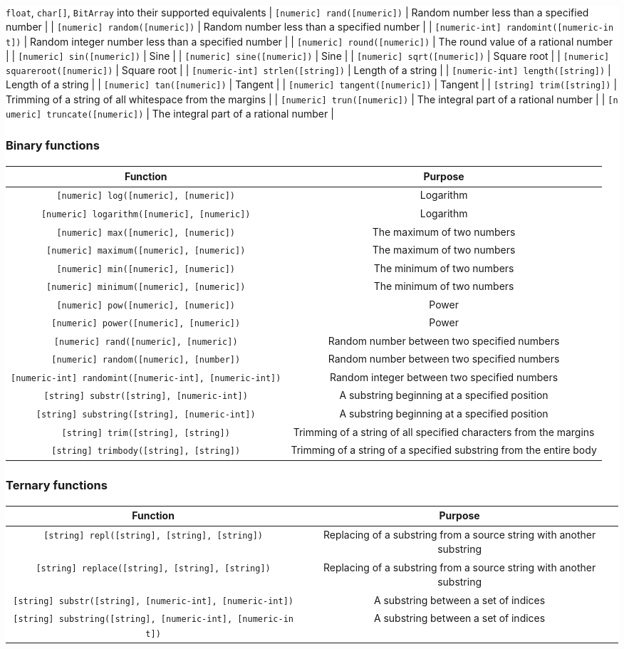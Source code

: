 ```float```, ```char[]```, ```BitArray``` into their supported equivalents
| ```[numeric] rand([numeric])``` | Random number less than a specified number |
| ```[numeric] random([numeric])``` | Random number less than a specified number |
| ```[numeric-int] randomint([numeric-int])``` | Random integer number less than a specified number |
| ```[numeric] round([numeric])``` | The round value of a rational number |
| ```[numeric] sin([numeric])``` | Sine |
| ```[numeric] sine([numeric])``` | Sine |
| ```[numeric] sqrt([numeric])``` | Square root |
| ```[numeric] squareroot([numeric])``` | Square root |
| ```[numeric-int] strlen([string])``` | Length of a string |
| ```[numeric-int] length([string])``` | Length of a string |
| ```[numeric] tan([numeric])``` | Tangent |
| ```[numeric] tangent([numeric])``` | Tangent |
| ```[string] trim([string])``` | Trimming of a string of all whitespace from the margins |
| ```[numeric] trun([numeric])``` | The integral part of a rational number |
| ```[numeric] truncate([numeric])``` | The integral part of a rational number |

### Binary functions

| Function | Purpose |
|:--------:|:-------:|
| ```[numeric] log([numeric], [numeric])``` | Logarithm |
| ```[numeric] logarithm([numeric], [numeric])``` | Logarithm |
| ```[numeric] max([numeric], [numeric])``` | The maximum of two numbers |
| ```[numeric] maximum([numeric], [numeric])``` | The maximum of two numbers |
| ```[numeric] min([numeric], [numeric])``` | The minimum of two numbers |
| ```[numeric] minimum([numeric], [numeric])``` | The minimum of two numbers |
| ```[numeric] pow([numeric], [numeric])``` | Power |
| ```[numeric] power([numeric], [numeric])``` | Power |
| ```[numeric] rand([numeric], [numeric])``` | Random number between two specified numbers |
| ```[numeric] random([numeric], [number])``` | Random number between two specified numbers |
| ```[numeric-int] randomint([numeric-int], [numeric-int])``` | Random integer between two specified numbers |
| ```[string] substr([string], [numeric-int])``` | A substring beginning at a specified position |
| ```[string] substring([string], [numeric-int])``` | A substring beginning at a specified position |
| ```[string] trim([string], [string])``` | Trimming of a string of all specified characters from the margins |
| ```[string] trimbody([string], [string])``` | Trimming of a string of a specified substring from the entire body |

### Ternary functions

| Function | Purpose |
|:--------:|:-------:|
| ```[string] repl([string], [string], [string])``` | Replacing of a substring from a source string with another substring |
| ```[string] replace([string], [string], [string])``` | Replacing of a substring from a source string with another substring |
| ```[string] substr([string], [numeric-int], [numeric-int])``` | A substring between a set of indices |
| ```[string] substring([string], [numeric-int], [numeric-int])``` | A substring between a set of indices |